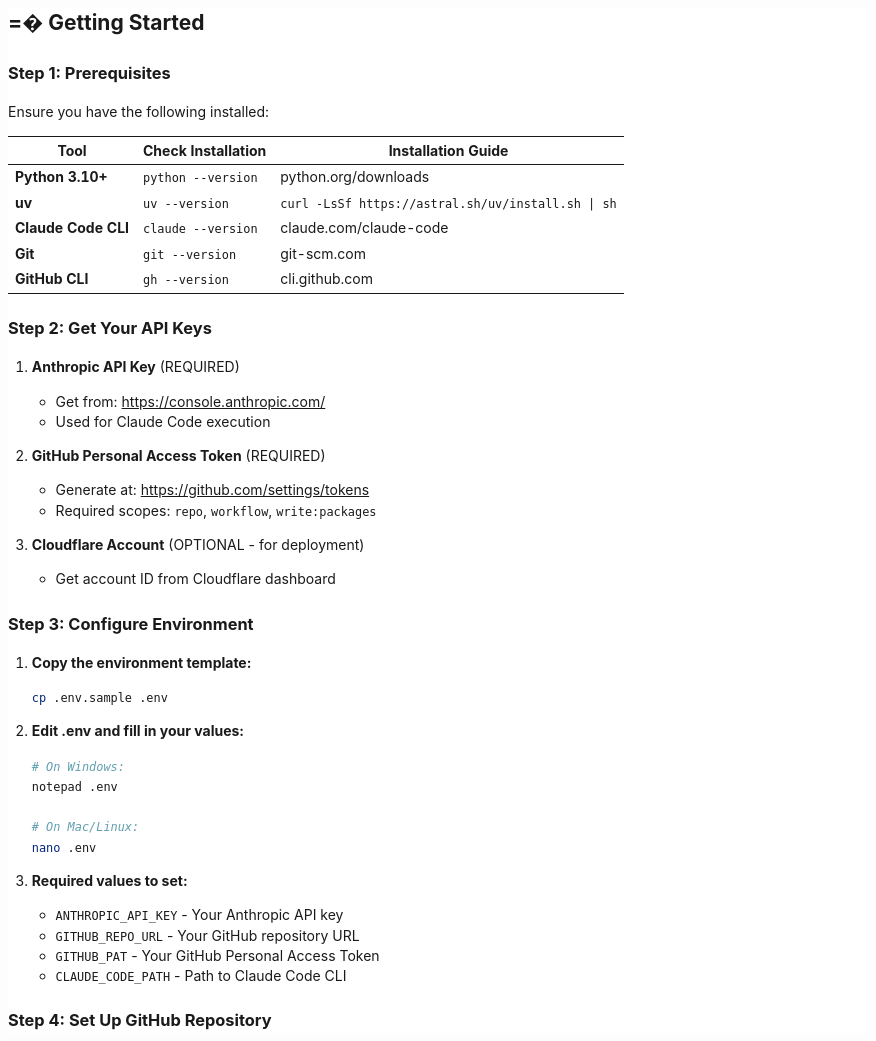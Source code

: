 ## =� Getting Started

### Step 1: Prerequisites

Ensure you have the following installed:

| Tool | Check Installation | Installation Guide |
|------|-------------------|-------------------|
| **Python 3.10+** | `python --version` | python.org/downloads |
| **uv** | `uv --version` | `curl -LsSf https://astral.sh/uv/install.sh \| sh` |
| **Claude Code CLI** | `claude --version` | claude.com/claude-code |
| **Git** | `git --version` | git-scm.com |
| **GitHub CLI** | `gh --version` | cli.github.com |

### Step 2: Get Your API Keys

1. **Anthropic API Key** (REQUIRED)
   - Get from: https://console.anthropic.com/
   - Used for Claude Code execution

2. **GitHub Personal Access Token** (REQUIRED)
   - Generate at: https://github.com/settings/tokens
   - Required scopes: `repo`, `workflow`, `write:packages`

3. **Cloudflare Account** (OPTIONAL - for deployment)
   - Get account ID from Cloudflare dashboard

### Step 3: Configure Environment

1. **Copy the environment template:**
   ```bash
   cp .env.sample .env
   ```

2. **Edit .env and fill in your values:**
   ```bash
   # On Windows:
   notepad .env

   # On Mac/Linux:
   nano .env
   ```

3. **Required values to set:**
   - `ANTHROPIC_API_KEY` - Your Anthropic API key
   - `GITHUB_REPO_URL` - Your GitHub repository URL
   - `GITHUB_PAT` - Your GitHub Personal Access Token
   - `CLAUDE_CODE_PATH` - Path to Claude Code CLI

### Step 4: Set Up GitHub Repository
